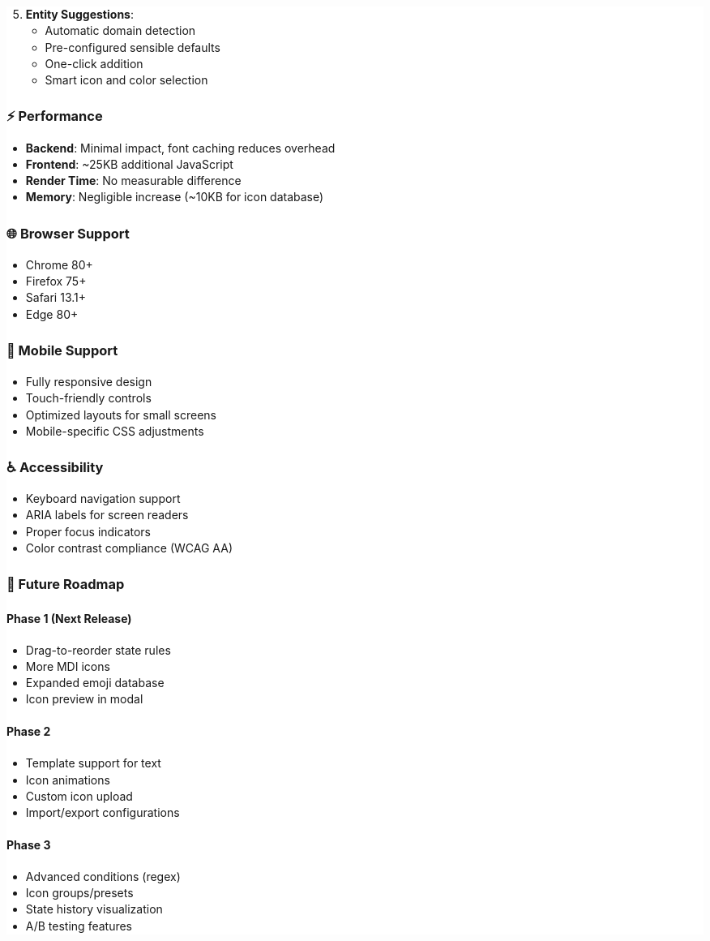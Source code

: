 5. **Entity Suggestions**:
   - Automatic domain detection
   - Pre-configured sensible defaults
   - One-click addition
   - Smart icon and color selection

### ⚡ Performance

- **Backend**: Minimal impact, font caching reduces overhead
- **Frontend**: ~25KB additional JavaScript
- **Render Time**: No measurable difference
- **Memory**: Negligible increase (~10KB for icon database)

### 🌐 Browser Support

- Chrome 80+
- Firefox 75+
- Safari 13.1+
- Edge 80+

### 📱 Mobile Support

- Fully responsive design
- Touch-friendly controls
- Optimized layouts for small screens
- Mobile-specific CSS adjustments

### ♿ Accessibility

- Keyboard navigation support
- ARIA labels for screen readers
- Proper focus indicators
- Color contrast compliance (WCAG AA)

### 🔮 Future Roadmap

#### Phase 1 (Next Release)
- Drag-to-reorder state rules
- More MDI icons
- Expanded emoji database
- Icon preview in modal

#### Phase 2
- Template support for text
- Icon animations
- Custom icon upload
- Import/export configurations

#### Phase 3
- Advanced conditions (regex)
- Icon groups/presets
- State history visualization
- A/B testing features
